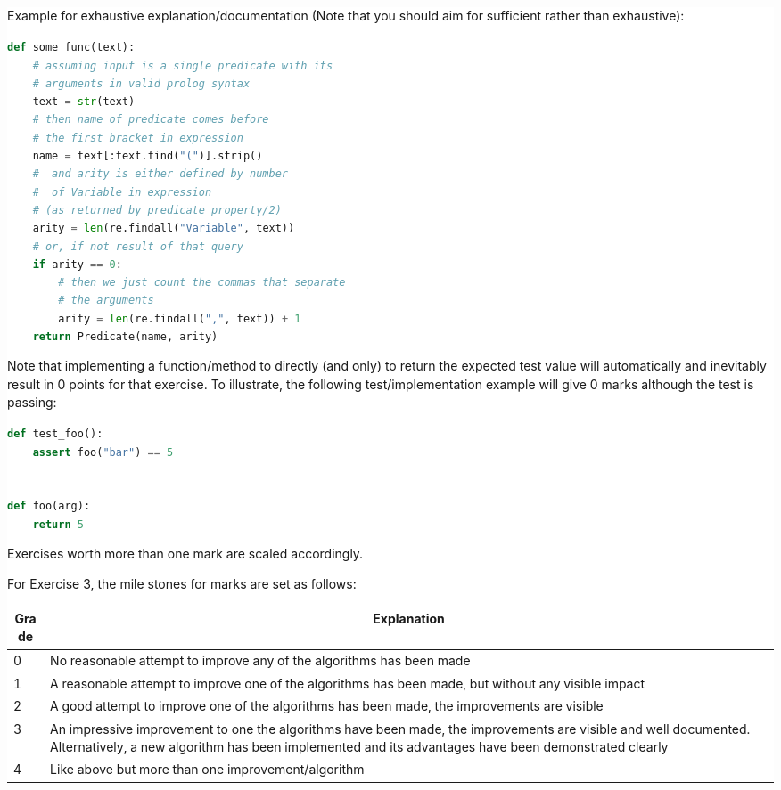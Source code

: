 ```python
```
Example for exhaustive explanation/documentation (Note that you should aim for sufficient rather than exhaustive):
```python
def some_func(text):
    # assuming input is a single predicate with its 
    # arguments in valid prolog syntax
    text = str(text)
    # then name of predicate comes before 
    # the first bracket in expression
    name = text[:text.find("(")].strip()
    #  and arity is either defined by number 
    #  of Variable in expression
    # (as returned by predicate_property/2)
    arity = len(re.findall("Variable", text))
    # or, if not result of that query
    if arity == 0:
        # then we just count the commas that separate 
        # the arguments
        arity = len(re.findall(",", text)) + 1
    return Predicate(name, arity)
```

Note that implementing a function/method to directly (and only) to return the expected test value will automatically and
inevitably result in 0 points for that exercise. To illustrate, the following test/implementation example will give 0
marks although the test is passing:

```python
def test_foo():
    assert foo("bar") == 5


def foo(arg):
    return 5
```

Exercises worth more than one mark are scaled accordingly.

For Exercise 3, the mile stones for marks are set as follows:

Grade | Explanation
--- |---
0 | No reasonable attempt to improve any of the algorithms has been made|
1 | A reasonable attempt to improve one of the algorithms has been made, but without any visible impact |
2 | A good attempt to improve one of the algorithms has been made, the improvements are visible |
3 | An impressive improvement to one the algorithms have been made, the improvements are visible and well documented. Alternatively, a new algorithm has been implemented and its advantages have been demonstrated clearly |
4 | Like above but more than one improvement/algorithm |
